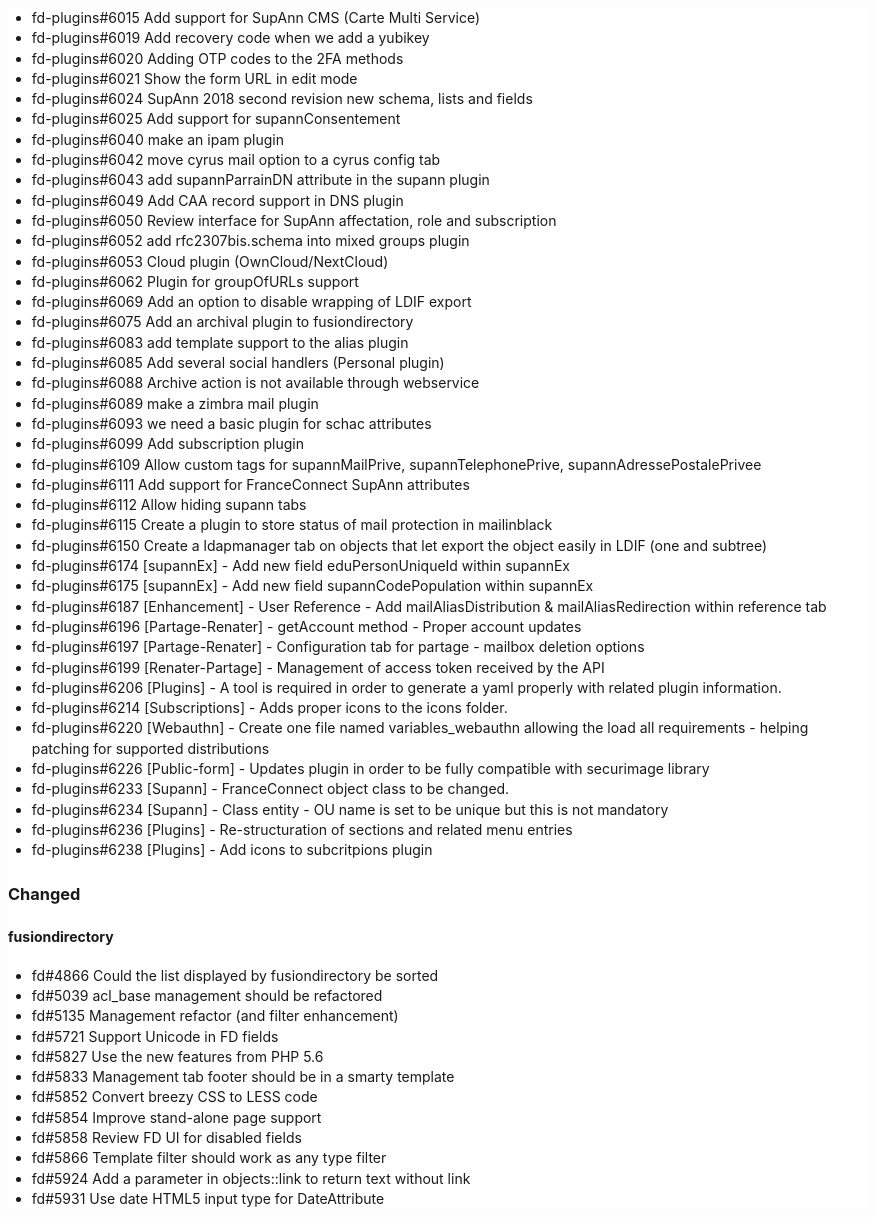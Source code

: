 - fd-plugins#6015 Add support for SupAnn CMS (Carte Multi Service)
- fd-plugins#6019 Add recovery code when we add a yubikey
- fd-plugins#6020 Adding OTP codes to the 2FA methods
- fd-plugins#6021 Show the form URL in edit mode
- fd-plugins#6024 SupAnn 2018 second revision new schema, lists and fields
- fd-plugins#6025 Add support for supannConsentement
- fd-plugins#6040 make an ipam plugin
- fd-plugins#6042 move cyrus mail option to a cyrus config tab
- fd-plugins#6043 add supannParrainDN attribute in the supann plugin
- fd-plugins#6049 Add CAA record support in DNS plugin
- fd-plugins#6050 Review interface for SupAnn affectation, role and subscription
- fd-plugins#6052 add rfc2307bis.schema into mixed groups plugin
- fd-plugins#6053 Cloud plugin (OwnCloud/NextCloud)
- fd-plugins#6062 Plugin for groupOfURLs support
- fd-plugins#6069 Add an option to disable wrapping of LDIF export
- fd-plugins#6075 Add an archival plugin to fusiondirectory
- fd-plugins#6083 add template support to the alias plugin
- fd-plugins#6085 Add several social handlers (Personal plugin)
- fd-plugins#6088 Archive action is not available through webservice
- fd-plugins#6089 make a zimbra mail plugin
- fd-plugins#6093 we need a basic plugin for schac attributes
- fd-plugins#6099 Add subscription plugin
- fd-plugins#6109 Allow custom tags for supannMailPrive, supannTelephonePrive, supannAdressePostalePrivee
- fd-plugins#6111 Add support for FranceConnect SupAnn attributes
- fd-plugins#6112 Allow hiding supann tabs
- fd-plugins#6115 Create a plugin to store status of mail protection in mailinblack
- fd-plugins#6150 Create a ldapmanager tab on objects that let export the object easily in LDIF (one and subtree)
- fd-plugins#6174 [supannEx] - Add new field eduPersonUniqueId within supannEx
- fd-plugins#6175 [supannEx] - Add new field supannCodePopulation within supannEx
- fd-plugins#6187 [Enhancement] - User Reference - Add mailAliasDistribution & mailAliasRedirection within reference tab
- fd-plugins#6196 [Partage-Renater] - getAccount method - Proper account updates
- fd-plugins#6197 [Partage-Renater] - Configuration tab for partage - mailbox deletion options
- fd-plugins#6199 [Renater-Partage] - Management of access token received by the API
- fd-plugins#6206 [Plugins] - A tool is required in order to generate a yaml properly with related plugin information.
- fd-plugins#6214 [Subscriptions] - Adds proper icons to the icons folder.
- fd-plugins#6220 [Webauthn] - Create one file named variables_webauthn allowing the load all requirements - helping patching for supported distributions
- fd-plugins#6226 [Public-form] - Updates plugin in order to be fully compatible with securimage library
- fd-plugins#6233 [Supann] - FranceConnect object class to be changed.
- fd-plugins#6234 [Supann] - Class entity - OU name is set to be unique but this is not mandatory
- fd-plugins#6236 [Plugins] - Re-structuration of sections and related menu entries
- fd-plugins#6238 [Plugins] - Add icons to subcritpions plugin

### Changed

#### fusiondirectory
- fd#4866 Could the list displayed by fusiondirectory be sorted
- fd#5039 acl_base management should be refactored
- fd#5135 Management refactor (and filter enhancement)
- fd#5721 Support Unicode in FD fields
- fd#5827 Use the new features from PHP 5.6
- fd#5833 Management tab footer should be in a smarty template
- fd#5852 Convert breezy CSS to LESS code
- fd#5854 Improve stand-alone page support
- fd#5858 Review FD UI for disabled fields
- fd#5866 Template filter should work as any type filter
- fd#5924 Add a parameter in objects::link to return text without link
- fd#5931 Use date HTML5 input type for DateAttribute